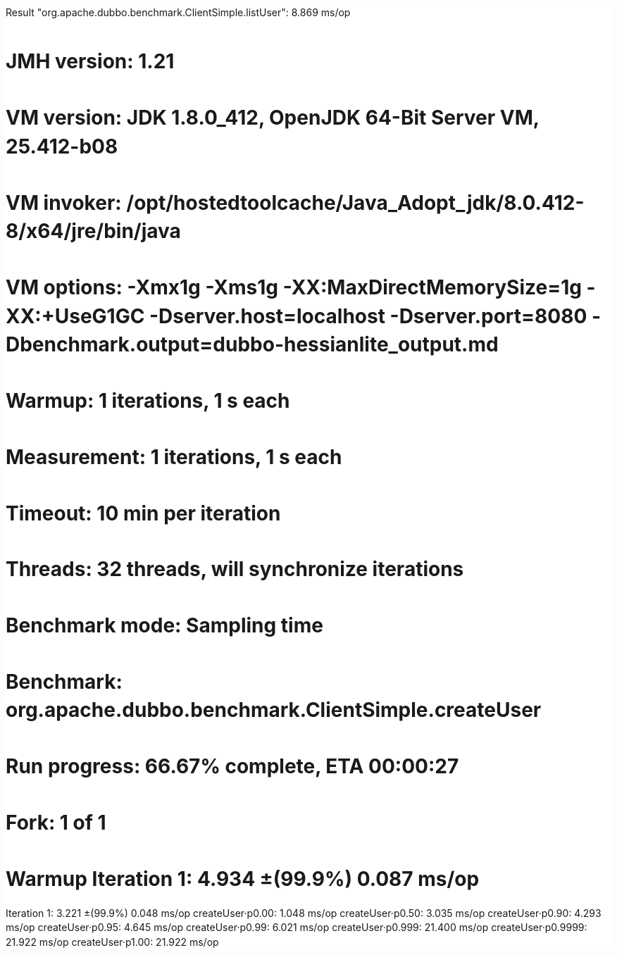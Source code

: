 
Result "org.apache.dubbo.benchmark.ClientSimple.listUser":
  8.869 ms/op


# JMH version: 1.21
# VM version: JDK 1.8.0_412, OpenJDK 64-Bit Server VM, 25.412-b08
# VM invoker: /opt/hostedtoolcache/Java_Adopt_jdk/8.0.412-8/x64/jre/bin/java
# VM options: -Xmx1g -Xms1g -XX:MaxDirectMemorySize=1g -XX:+UseG1GC -Dserver.host=localhost -Dserver.port=8080 -Dbenchmark.output=dubbo-hessianlite_output.md
# Warmup: 1 iterations, 1 s each
# Measurement: 1 iterations, 1 s each
# Timeout: 10 min per iteration
# Threads: 32 threads, will synchronize iterations
# Benchmark mode: Sampling time
# Benchmark: org.apache.dubbo.benchmark.ClientSimple.createUser

# Run progress: 66.67% complete, ETA 00:00:27
# Fork: 1 of 1
# Warmup Iteration   1: 4.934 ±(99.9%) 0.087 ms/op
Iteration   1: 3.221 ±(99.9%) 0.048 ms/op
                 createUser·p0.00:   1.048 ms/op
                 createUser·p0.50:   3.035 ms/op
                 createUser·p0.90:   4.293 ms/op
                 createUser·p0.95:   4.645 ms/op
                 createUser·p0.99:   6.021 ms/op
                 createUser·p0.999:  21.400 ms/op
                 createUser·p0.9999: 21.922 ms/op
                 createUser·p1.00:   21.922 ms/op
